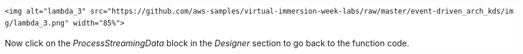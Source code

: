     <img alt="lambda_3" src="https://github.com/aws-samples/virtual-immersion-week-labs/raw/master/event-driven_arch_kds/img/lambda_3.png" width="85%">
</p>

Now click on the *ProcessStreamingData* block in the *Designer* section to go back to the function code.
